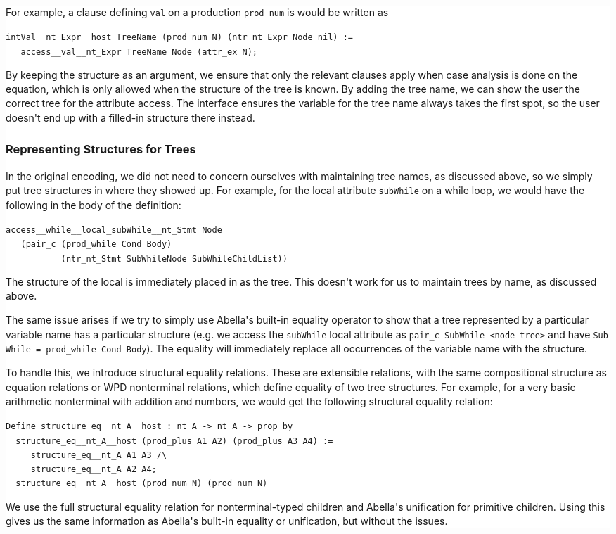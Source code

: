 For example, a clause defining `val` on a production `prod_num` is
would be written as
```
intVal__nt_Expr__host TreeName (prod_num N) (ntr_nt_Expr Node nil) :=
   access__val__nt_Expr TreeName Node (attr_ex N);
```
By keeping the structure as an argument, we ensure that only the
relevant clauses apply when case analysis is done on the equation,
which is only allowed when the structure of the tree is known.  By
adding the tree name, we can show the user the correct tree for the
attribute access.  The interface ensures the variable for the tree
name always takes the first spot, so the user doesn't end up with a
filled-in structure there instead.


### Representing Structures for Trees
In the original encoding, we did not need to concern ourselves with
maintaining tree names, as discussed above, so we simply put tree
structures in where they showed up.  For example, for the local
attribute `subWhile` on a while loop, we would have the following in
the body of the definition:
```
access__while__local_subWhile__nt_Stmt Node
   (pair_c (prod_while Cond Body)
           (ntr_nt_Stmt SubWhileNode SubWhileChildList))
```
The structure of the local is immediately placed in as the tree.  This
doesn't work for us to maintain trees by name, as discussed above.

The same issue arises if we try to simply use Abella's built-in
equality operator to show that a tree represented by a particular
variable name has a particular structure (e.g. we access the
`subWhile` local attribute as `pair_c SubWhile <node tree>` and have
`SubWhile = prod_while Cond Body`).  The equality will immediately
replace all occurrences of the variable name with the structure.

To handle this, we introduce structural equality relations.  These are
extensible relations, with the same compositional structure as
equation relations or WPD nonterminal relations, which define equality
of two tree structures.  For example, for a very basic arithmetic
nonterminal with addition and numbers, we would get the following
structural equality relation:
```
Define structure_eq__nt_A__host : nt_A -> nt_A -> prop by
  structure_eq__nt_A__host (prod_plus A1 A2) (prod_plus A3 A4) :=
     structure_eq__nt_A A1 A3 /\
     structure_eq__nt_A A2 A4;
  structure_eq__nt_A__host (prod_num N) (prod_num N)
```
We use the full structural equality relation for nonterminal-typed
children and Abella's unification for primitive children.  Using this
gives us the same information as Abella's built-in equality or
unification, but without the issues.
